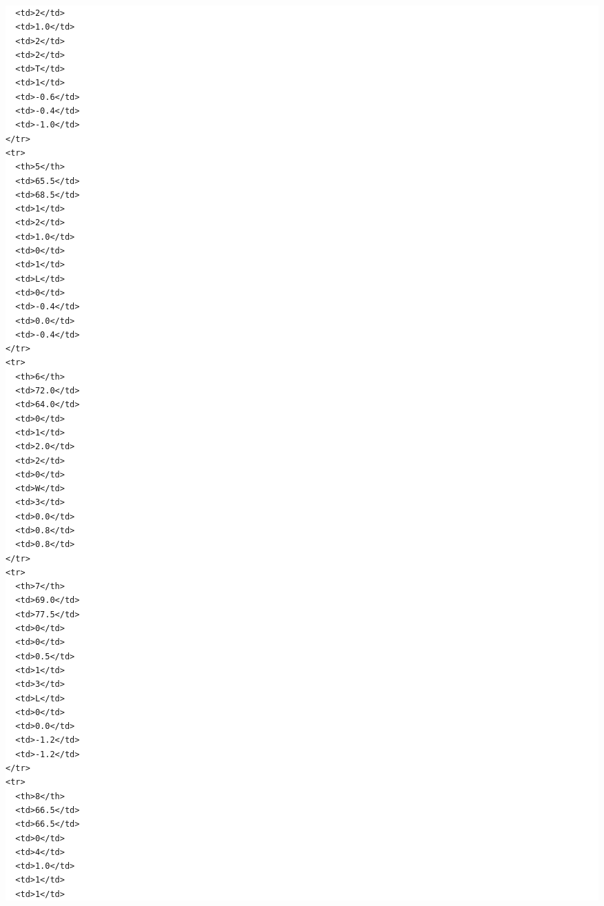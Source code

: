       <td>2</td>
      <td>1.0</td>
      <td>2</td>
      <td>2</td>
      <td>T</td>
      <td>1</td>
      <td>-0.6</td>
      <td>-0.4</td>
      <td>-1.0</td>
    </tr>
    <tr>
      <th>5</th>
      <td>65.5</td>
      <td>68.5</td>
      <td>1</td>
      <td>2</td>
      <td>1.0</td>
      <td>0</td>
      <td>1</td>
      <td>L</td>
      <td>0</td>
      <td>-0.4</td>
      <td>0.0</td>
      <td>-0.4</td>
    </tr>
    <tr>
      <th>6</th>
      <td>72.0</td>
      <td>64.0</td>
      <td>0</td>
      <td>1</td>
      <td>2.0</td>
      <td>2</td>
      <td>0</td>
      <td>W</td>
      <td>3</td>
      <td>0.0</td>
      <td>0.8</td>
      <td>0.8</td>
    </tr>
    <tr>
      <th>7</th>
      <td>69.0</td>
      <td>77.5</td>
      <td>0</td>
      <td>0</td>
      <td>0.5</td>
      <td>1</td>
      <td>3</td>
      <td>L</td>
      <td>0</td>
      <td>0.0</td>
      <td>-1.2</td>
      <td>-1.2</td>
    </tr>
    <tr>
      <th>8</th>
      <td>66.5</td>
      <td>66.5</td>
      <td>0</td>
      <td>4</td>
      <td>1.0</td>
      <td>1</td>
      <td>1</td>